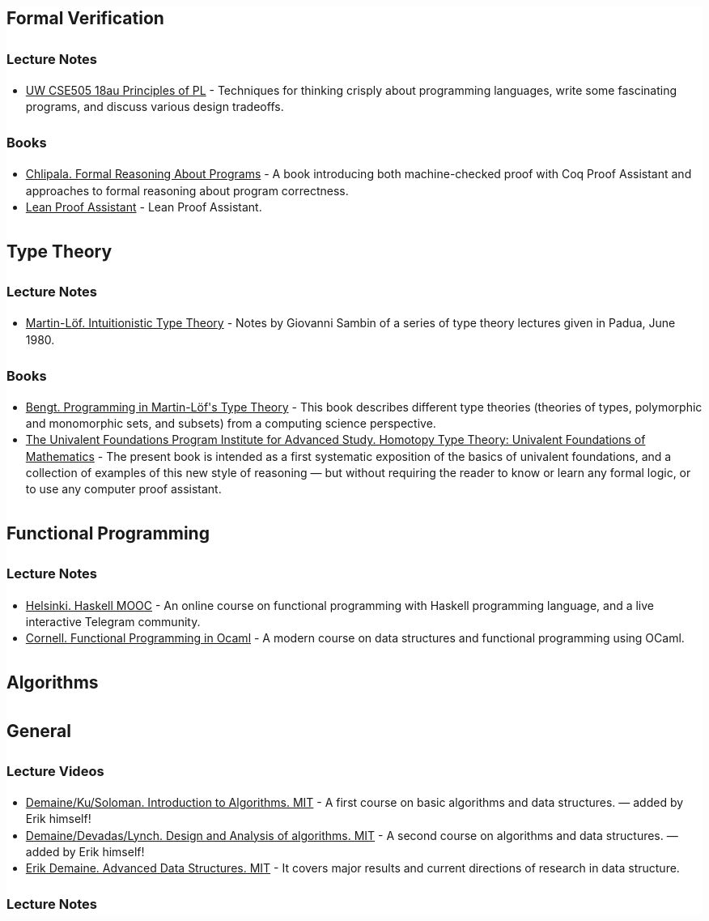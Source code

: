 ## Formal Verification<a name=programming_language_theory_formal_verification></a>
### Lecture Notes<a name=programming_language_theory_formal_verification_lecture_notes></a>
- [UW CSE505 18au Principles of PL](https://sites.google.com/cs.washington.edu/cse-505-18au/home) - Techniques for thinking crisply about programming languages, write some fascinating programs, and discuss various design tradeoffs.
### Books<a name=programming_language_theory_formal_verification_books></a>
- [Chlipala. Formal Reasoning About Programs](http://adam.chlipala.net/frap) - A book introducing both machine-checked proof with Coq Proof Assistant and approaches to formal reasoning about program correctness.
- [Lean Proof Assistant](https://lean-lang.org/documentation/) - Lean Proof Assistant.
## Type Theory<a name=programming_language_theory_type_theory></a>
### Lecture Notes<a name=programming_language_theory_type_theory_lecture_notes></a>
- [Martin-Löf. Intuitionistic Type Theory](https://raw.githubusercontent.com/michaelt/martin-lof/master/pdfs/Bibliopolis-Book-retypeset-1984.pdf) - Notes by Giovanni Sambin of a series of type theory lectures given in Padua, June 1980.
### Books<a name=programming_language_theory_type_theory_books></a>
- [Bengt. Programming in Martin-Löf's Type Theory](https://www.cse.chalmers.se/research/group/logic/book/book.pdf) - This book describes different type theories (theories of types, polymorphic and monomorphic sets, and subsets) from a computing science perspective.
- [The Univalent Foundations Program Institute for Advanced Study. Homotopy Type Theory: Univalent Foundations of Mathematics](https://homotopytypetheory.org/book) - The present book is intended as a first systematic exposition of the basics of univalent foundations, and a collection of examples of this new style of reasoning — but without requiring the reader to know or learn any formal logic, or to use any computer proof assistant.
## Functional Programming<a name=programming_language_theory_functional_programming></a>
### Lecture Notes<a name=programming_language_theory_functional_programming_lecture_notes></a>
- [Helsinki. Haskell MOOC](https://haskell.mooc.fi) - An online course on functional programming with Haskell programming language, and a live interactive Telegram community.
- [Cornell. Functional Programming in Ocaml](https://www.cs.cornell.edu/courses/cs3110/2024sp) - A modern course on data structures and functional programming using OCaml.
## Algorithms<a name=algorithms></a>
## General<a name=algorithms_general></a>
### Lecture Videos<a name=algorithms_general_lecture_videos></a>
- [Demaine/Ku/Soloman. Introduction to Algorithms. MIT](https://ocw.mit.edu/courses/6-006-introduction-to-algorithms-spring-2020/) - A first course on basic algorithms and data structures. — added by Erik himself!
- [Demaine/Devadas/Lynch. Design and Analysis of algorithms. MIT](https://ocw.mit.edu/courses/6-046j-design-and-analysis-of-algorithms-spring-2015/) - A second course on algorithms and data structures. — added by Erik himself!
- [Erik Demaine. Advanced Data Structures. MIT](https://ocw.mit.edu/courses/6-851-advanced-data-structures-spring-2012/) - It covers major results and current directions of research in data structure.
### Lecture Notes<a name=algorithms_general_lecture_notes></a>